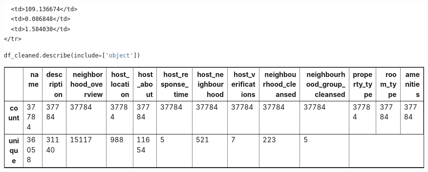      <td>109.136674</td>
      <td>0.086848</td>
      <td>1.584030</td>
    </tr>
  </tbody>
</table>
</div>




```python
df_cleaned.describe(include=['object'])
```




<div>

<table border="1" class="dataframe">
  <thead>
    <tr style="text-align: right;">
      <th></th>
      <th>name</th>
      <th>description</th>
      <th>neighborhood_overview</th>
      <th>host_location</th>
      <th>host_about</th>
      <th>host_response_time</th>
      <th>host_neighbourhood</th>
      <th>host_verifications</th>
      <th>neighbourhood_cleansed</th>
      <th>neighbourhood_group_cleansed</th>
      <th>property_type</th>
      <th>room_type</th>
      <th>amenities</th>
    </tr>
  </thead>
  <tbody>
    <tr>
      <th>count</th>
      <td>37784</td>
      <td>37784</td>
      <td>37784</td>
      <td>37784</td>
      <td>37784</td>
      <td>37784</td>
      <td>37784</td>
      <td>37784</td>
      <td>37784</td>
      <td>37784</td>
      <td>37784</td>
      <td>37784</td>
      <td>37784</td>
    </tr>
    <tr>
      <th>unique</th>
      <td>36058</td>
      <td>31140</td>
      <td>15117</td>
      <td>988</td>
      <td>11654</td>
      <td>5</td>
      <td>521</td>
      <td>7</td>
      <td>223</td>
      <td>5</td>